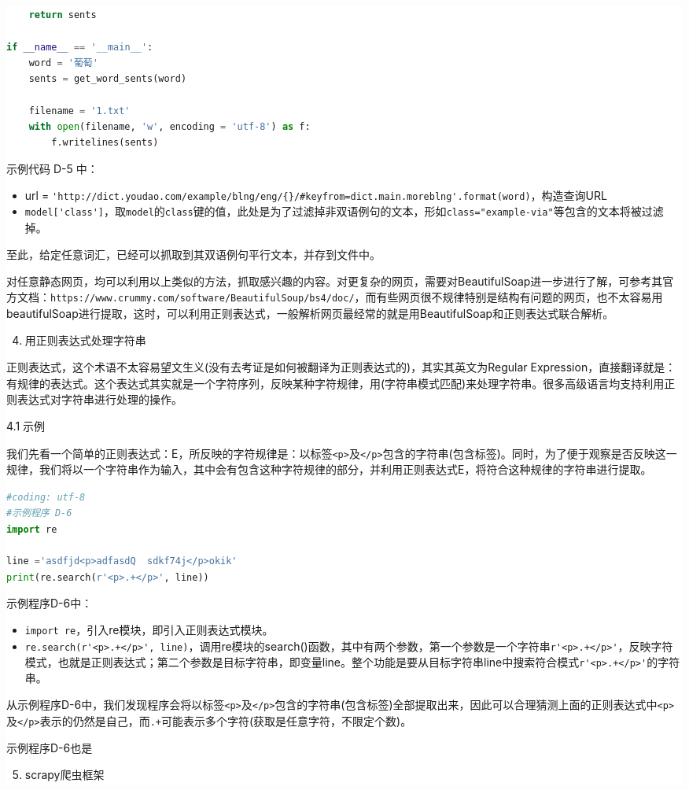 ```python
    return sents
    
if __name__ == '__main__':
    word = '葡萄'
    sents = get_word_sents(word)
    
    filename = '1.txt'
    with open(filename, 'w', encoding = 'utf-8') as f:
        f.writelines(sents)
```
示例代码 D-5 中：
- url = `'http://dict.youdao.com/example/blng/eng/{}/#keyfrom=dict.main.moreblng'.format(word)`，构造查询URL
- `model['class']`，取`model`的`class`键的值，此处是为了过滤掉非双语例句的文本，形如`class="example-via"`等包含的文本将被过滤掉。

至此，给定任意词汇，已经可以抓取到其双语例句平行文本，并存到文件中。

对任意静态网页，均可以利用以上类似的方法，抓取感兴趣的内容。对更复杂的网页，需要对BeautifulSoap进一步进行了解，可参考其官方文档：`https://www.crummy.com/software/BeautifulSoup/bs4/doc/`，而有些网页很不规律特别是结构有问题的网页，也不太容易用beautifulSoap进行提取，这时，可以利用正则表达式，一般解析网页最经常的就是用BeautifulSoap和正则表达式联合解析。

4. 用正则表达式处理字符串

正则表达式，这个术语不太容易望文生义(没有去考证是如何被翻译为正则表达式的)，其实其英文为Regular Expression，直接翻译就是：有规律的表达式。这个表达式其实就是一个字符序列，反映某种字符规律，用(字符串模式匹配)来处理字符串。很多高级语言均支持利用正则表达式对字符串进行处理的操作。

4.1 示例

我们先看一个简单的正则表达式：E，所反映的字符规律是：以标签`<p>`及`</p>`包含的字符串(包含标签)。同时，为了便于观察是否反映这一规律，我们将以一个字符串作为输入，其中会有包含这种字符规律的部分，并利用正则表达式E，将符合这种规律的字符串进行提取。

```python
#coding: utf-8
#示例程序 D-6
import re

line ='asdfjd<p>adfasdQ  sdkf74j</p>okik'
print(re.search(r'<p>.+</p>', line)) 
```
示例程序D-6中：
- `import re`，引入re模块，即引入正则表达式模块。
- `re.search(r'<p>.+</p>', line)`，调用re模块的search()函数，其中有两个参数，第一个参数是一个字符串`r'<p>.+</p>'`，反映字符模式，也就是正则表达式；第二个参数是目标字符串，即变量line。整个功能是要从目标字符串line中搜索符合模式`r'<p>.+</p>'`的字符串。

从示例程序D-6中，我们发现程序会将以标签`<p>`及`</p>`包含的字符串(包含标签)全部提取出来，因此可以合理猜测上面的正则表达式中`<p>`及`</p>`表示的仍然是自己，而`.+`可能表示多个字符(获取是任意字符，不限定个数)。

示例程序D-6也是

5. scrapy爬虫框架
